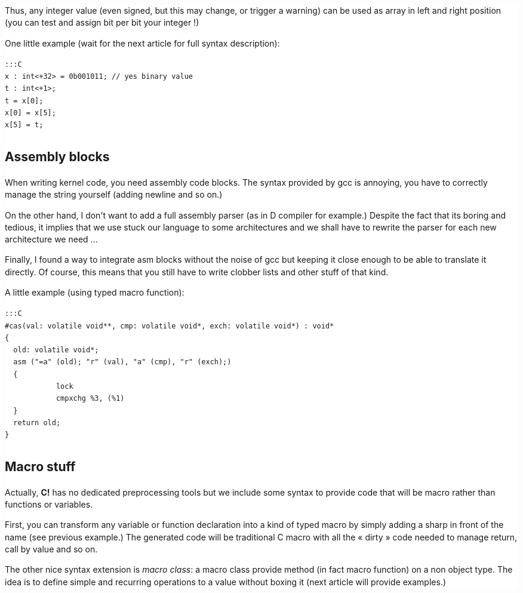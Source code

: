 Thus, any integer value (even signed, but this may change, or trigger a
warning) can be used as array in left and right position (you can test and
assign bit per bit your integer !)

One little example (wait for the next article for full syntax description):

    :::C
    x : int<+32> = 0b001011; // yes binary value
    t : int<+1>;
    t = x[0];
    x[0] = x[5];
    x[5] = t;

## Assembly blocks

When writing kernel code, you need assembly code blocks. The syntax provided
by gcc is annoying, you have to correctly manage the string yourself (adding
newline and so on.)

On the other hand, I don't want to add a full assembly parser (as in D
compiler for example.) Despite the fact that its boring and tedious, it
implies that we use stuck our language to some architectures and we shall have
to rewrite the parser for each new architecture we need …

Finally, I found a way to integrate asm blocks without the noise of gcc but
keeping it close enough to be able to translate it directly. Of course, this
means that you still have to write clobber lists and other stuff of that kind.

A little example (using typed macro function):

    :::C
    #cas(val: volatile void**, cmp: volatile void*, exch: volatile void*) : void*
    {
      old: volatile void*;
      asm ("=a" (old); "r" (val), "a" (cmp), "r" (exch);)
      {
                lock
                cmpxchg %3, (%1)
      }
      return old;
    }

## Macro stuff

Actually, **C!** has no dedicated preprocessing tools but we include some
syntax to provide code that will be macro rather than functions or variables.

First, you can transform any variable or function declaration into a kind of
typed macro by simply adding a sharp in front of the name (see previous
example.) The generated code will be traditional C macro with all the « dirty
» code needed to manage return, call by value and so on.

The other nice syntax extension is *macro class*: a macro class provide method
(in fact macro function) on a non object type. The idea is to define simple
and recurring operations to a value without boxing it (next article will
provide examples.)
